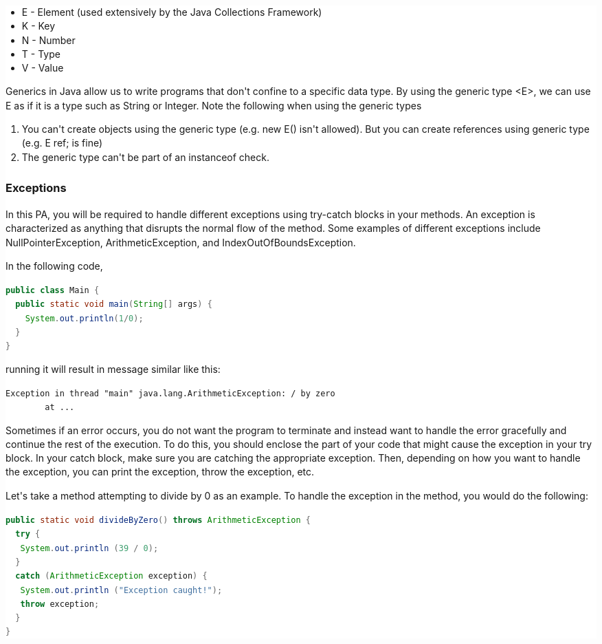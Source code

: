 <ul>
<li> E - Element (used extensively by the Java Collections Framework) </li>
<li> K - Key </li>
<li> N - Number </li>
<li> T - Type </li>
<li> V - Value </li>
</ul>

Generics in Java allow us to write programs that don't confine to a specific data type. By using the generic type \<E\>, we can use E as if it is a type such as String or Integer. Note the following when using the generic types
<ol>
<li> You can't create objects using the generic type (e.g. 
new E() isn't allowed). But you can create references using generic type (e.g. E ref; is fine) </li>
<li> The generic type can't be part of an instanceof check.</li>

</ol>

### Exceptions

In this PA, you will be required to handle different exceptions using try-catch blocks in your methods. An exception is characterized as anything that disrupts the normal flow of the method. Some examples of different exceptions include NullPointerException, ArithmeticException, and IndexOutOfBoundsException. 

In the following code, 

```java
public class Main {
  public static void main(String[] args) {
    System.out.println(1/0);
  }
}
```
running it will result in message similar like this:

```
Exception in thread "main" java.lang.ArithmeticException: / by zero              
        at ... 
```

Sometimes if an error occurs, you do not want the program to terminate and instead want to handle the error gracefully and continue the rest of the execution. To do this, you should enclose the part of your code that might cause the exception in your try block. In your catch block, make sure you are catching the appropriate exception. Then, depending on how you want to handle the exception, you can print the exception, throw the exception, etc. 

Let's take a method attempting to divide by 0 as an example. To handle the exception in the method, you would do the following:

```java
public static void divideByZero() throws ArithmeticException {
  try {
   System.out.println (39 / 0);
  }
  catch (ArithmeticException exception) {
   System.out.println ("Exception caught!");
   throw exception;
  }
}
```
